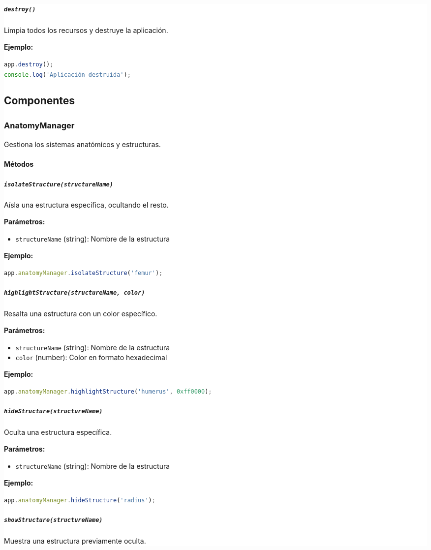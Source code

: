 ##### `destroy()`

Limpia todos los recursos y destruye la aplicación.

**Ejemplo:**
```javascript
app.destroy();
console.log('Aplicación destruida');
```

## Componentes

### AnatomyManager

Gestiona los sistemas anatómicos y estructuras.

#### Métodos

##### `isolateStructure(structureName)`

Aísla una estructura específica, ocultando el resto.

**Parámetros:**
- `structureName` (string): Nombre de la estructura

**Ejemplo:**
```javascript
app.anatomyManager.isolateStructure('femur');
```

##### `highlightStructure(structureName, color)`

Resalta una estructura con un color específico.

**Parámetros:**
- `structureName` (string): Nombre de la estructura
- `color` (number): Color en formato hexadecimal

**Ejemplo:**
```javascript
app.anatomyManager.highlightStructure('humerus', 0xff0000);
```

##### `hideStructure(structureName)`

Oculta una estructura específica.

**Parámetros:**
- `structureName` (string): Nombre de la estructura

**Ejemplo:**
```javascript
app.anatomyManager.hideStructure('radius');
```

##### `showStructure(structureName)`

Muestra una estructura previamente oculta.
